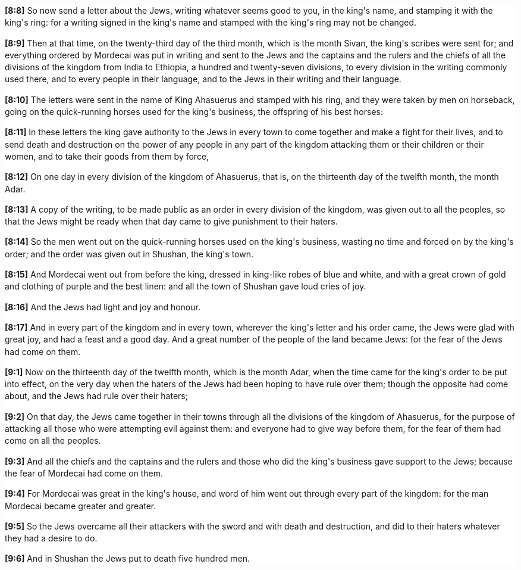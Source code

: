 **[8:8]** So now send a letter about the Jews, writing whatever seems good to you, in the king's name, and stamping it with the king's ring: for a writing signed in the king's name and stamped with the king's ring may not be changed.

**[8:9]** Then at that time, on the twenty-third day of the third month, which is the month Sivan, the king's scribes were sent for; and everything ordered by Mordecai was put in writing and sent to the Jews and the captains and the rulers and the chiefs of all the divisions of the kingdom from India to Ethiopia, a hundred and twenty-seven divisions, to every division in the writing commonly used there, and to every people in their language, and to the Jews in their writing and their language.

**[8:10]** The letters were sent in the name of King Ahasuerus and stamped with his ring, and they were taken by men on horseback, going on the quick-running horses used for the king's business, the offspring of his best horses:

**[8:11]** In these letters the king gave authority to the Jews in every town to come together and make a fight for their lives, and to send death and destruction on the power of any people in any part of the kingdom attacking them or their children or their women, and to take their goods from them by force,

**[8:12]** On one day in every division of the kingdom of Ahasuerus, that is, on the thirteenth day of the twelfth month, the month Adar.

**[8:13]** A copy of the writing, to be made public as an order in every division of the kingdom, was given out to all the peoples, so that the Jews might be ready when that day came to give punishment to their haters.

**[8:14]** So the men went out on the quick-running horses used on the king's business, wasting no time and forced on by the king's order; and the order was given out in Shushan, the king's town.

**[8:15]** And Mordecai went out from before the king, dressed in king-like robes of blue and white, and with a great crown of gold and clothing of purple and the best linen: and all the town of Shushan gave loud cries of joy.

**[8:16]** And the Jews had light and joy and honour.

**[8:17]** And in every part of the kingdom and in every town, wherever the king's letter and his order came, the Jews were glad with great joy, and had a feast and a good day. And a great number of the people of the land became Jews: for the fear of the Jews had come on them.

**[9:1]** Now on the thirteenth day of the twelfth month, which is the month Adar, when the time came for the king's order to be put into effect, on the very day when the haters of the Jews had been hoping to have rule over them; though the opposite had come about, and the Jews had rule over their haters;

**[9:2]** On that day, the Jews came together in their towns through all the divisions of the kingdom of Ahasuerus, for the purpose of attacking all those who were attempting evil against them: and everyone had to give way before them, for the fear of them had come on all the peoples.

**[9:3]** And all the chiefs and the captains and the rulers and those who did the king's business gave support to the Jews; because the fear of Mordecai had come on them.

**[9:4]** For Mordecai was great in the king's house, and word of him went out through every part of the kingdom: for the man Mordecai became greater and greater.

**[9:5]** So the Jews overcame all their attackers with the sword and with death and destruction, and did to their haters whatever they had a desire to do.

**[9:6]** And in Shushan the Jews put to death five hundred men.
